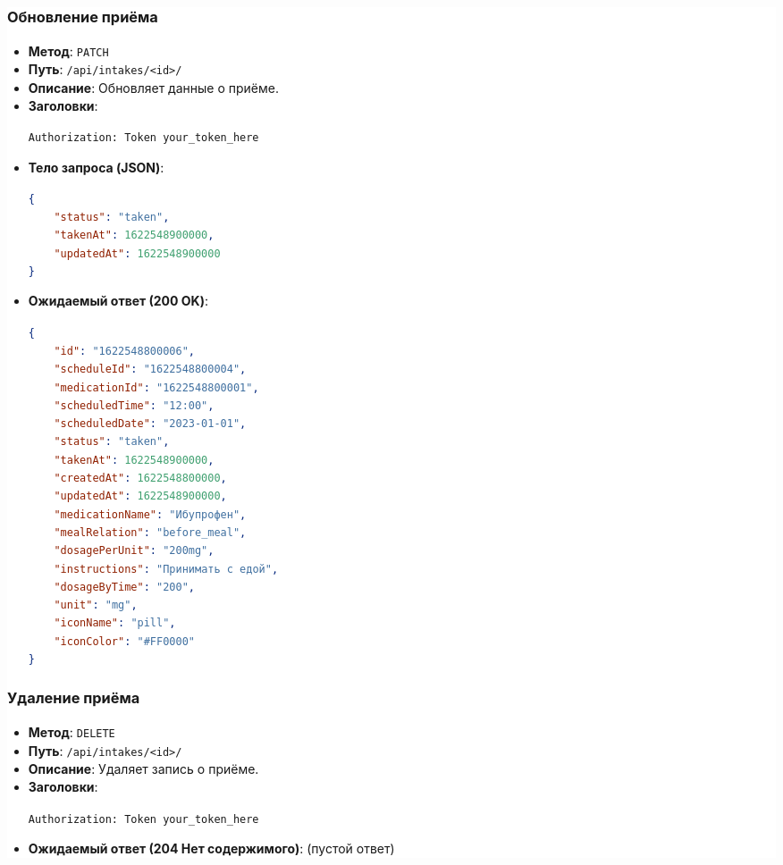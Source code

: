   ```json
  ```

### Обновление приёма
- **Метод**: `PATCH`
- **Путь**: `/api/intakes/<id>/`
- **Описание**: Обновляет данные о приёме.
- **Заголовки**:
  ```
  Authorization: Token your_token_here
  ```
- **Тело запроса (JSON)**:
  ```json
  {
      "status": "taken",
      "takenAt": 1622548900000,
      "updatedAt": 1622548900000
  }
  ```
- **Ожидаемый ответ (200 OK)**:
  ```json
  {
      "id": "1622548800006",
      "scheduleId": "1622548800004",
      "medicationId": "1622548800001",
      "scheduledTime": "12:00",
      "scheduledDate": "2023-01-01",
      "status": "taken",
      "takenAt": 1622548900000,
      "createdAt": 1622548800000,
      "updatedAt": 1622548900000,
      "medicationName": "Ибупрофен",
      "mealRelation": "before_meal",
      "dosagePerUnit": "200mg",
      "instructions": "Принимать с едой",
      "dosageByTime": "200",
      "unit": "mg",
      "iconName": "pill",
      "iconColor": "#FF0000"
  }
  ```

### Удаление приёма
- **Метод**: `DELETE`
- **Путь**: `/api/intakes/<id>/`
- **Описание**: Удаляет запись о приёме.
- **Заголовки**:
  ```
  Authorization: Token your_token_here
  ```
- **Ожидаемый ответ (204 Нет содержимого)**: (пустой ответ)

